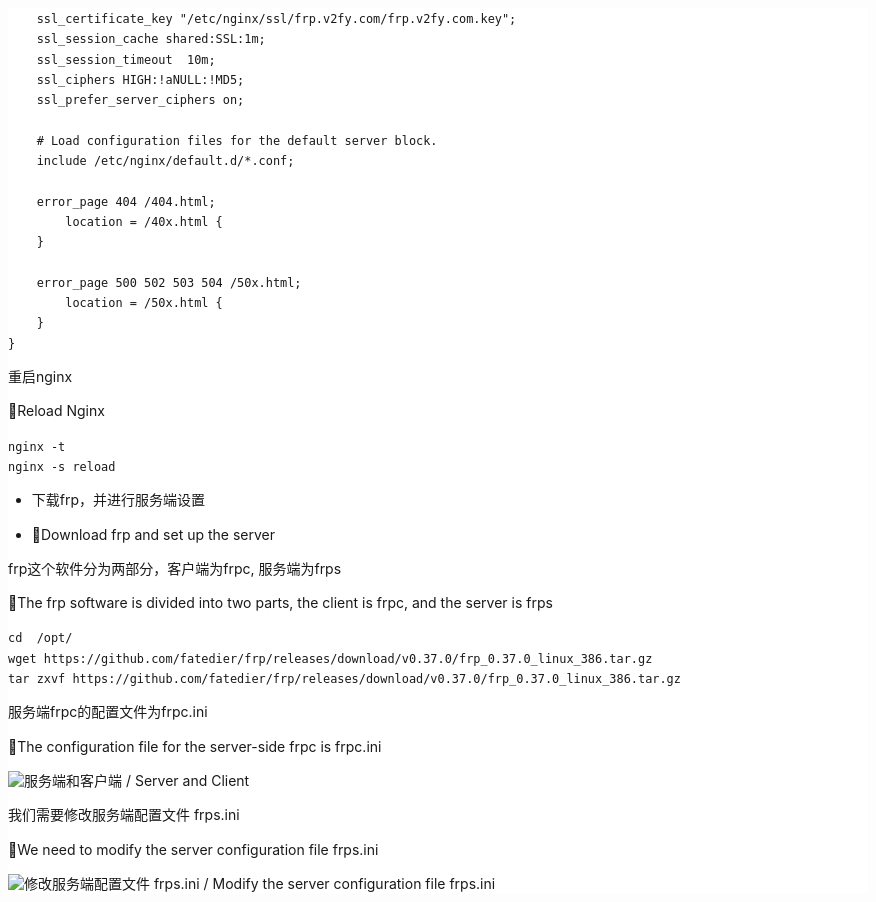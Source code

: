 ```
    ssl_certificate_key "/etc/nginx/ssl/frp.v2fy.com/frp.v2fy.com.key";
    ssl_session_cache shared:SSL:1m;
    ssl_session_timeout  10m;
    ssl_ciphers HIGH:!aNULL:!MD5;
    ssl_prefer_server_ciphers on;

    # Load configuration files for the default server block.
    include /etc/nginx/default.d/*.conf;

    error_page 404 /404.html;
        location = /40x.html {
    }

    error_page 500 502 503 504 /50x.html;
        location = /50x.html {
    }
}
```

重启nginx

🌈Reload Nginx

```
nginx -t
nginx -s reload
```





- 下载frp，并进行服务端设置

- 🌈Download frp and set up the server

frp这个软件分为两部分，客户端为frpc, 服务端为frps

🌈The frp software is divided into two parts, the client is frpc, and the server is frps

```
cd  /opt/
wget https://github.com/fatedier/frp/releases/download/v0.37.0/frp_0.37.0_linux_386.tar.gz
tar zxvf https://github.com/fatedier/frp/releases/download/v0.37.0/frp_0.37.0_linux_386.tar.gz
```


服务端frpc的配置文件为frpc.ini

🌈The configuration file for the server-side frpc is frpc.ini

![服务端和客户端 / Server and Client](https://cdn.fangyuanxiaozhan.com/assets/1633067238512Mj3MmBzx.png)


我们需要修改服务端配置文件 frps.ini

🌈We need to modify the server configuration file frps.ini

![修改服务端配置文件 frps.ini / Modify the server configuration file frps.ini](https://cdn.fangyuanxiaozhan.com/assets/1633067239301Yzkk2mzD.png)
